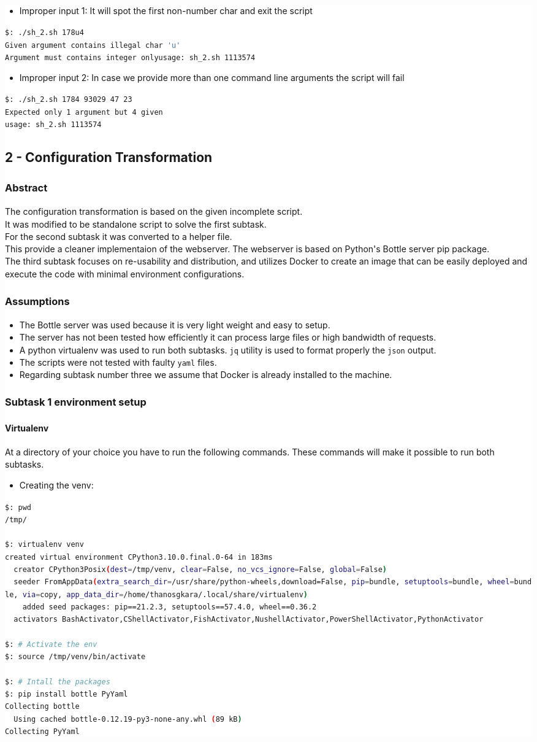* Improper input 1: It will spot the first non-number char and exit the script
```sh
$: ./sh_2.sh 178u4
Given argument contains illegal char 'u'
Argument must contains integer onlyusage: sh_2.sh 1113574
```

* Improper input 2: In case we provide more than one command line arguments the script will fail
```sh
$: ./sh_2.sh 1784 93029 47 23
Expected only 1 argument but 4 given
usage: sh_2.sh 1113574
```





## 2 - Configuration Transformation

### Abstract
The configuration transformation is based on the given incomplete script.  
It was modified to be standalone script to solve the first subtask.   
For the second subtask it was converted to a helper file.  
This provide a cleaner implementaion of the webserver. The webserver is based on Python's Bottle server pip package.     
The third subtask focuses on re-usability and distribution, and utilizes Docker to create an image that can be easily deployed and execute the code with minimal environment configurations.

### Assumptions
- The Bottle server was used because it is very light weight and easy to setup.     
- The server has not been tested how efficiently it can process large files or high bandwidth of requests.    
- A python virtualenv was used to run both subtasks. `jq` utility is used to format properly the `json` output.     
- The scripts were not tested with faulty `yaml` files.     
- Regarding subtask number three we assume that Docker is already installed to the machine.   

### Subtask 1 environment setup   
#### Virtualenv
At a directory of your choice you have to run the following commands. These commands will make it possible to run both subtasks.

* Creating the venv:
```sh
$: pwd
/tmp/

$: virtualenv venv
created virtual environment CPython3.10.0.final.0-64 in 183ms
  creator CPython3Posix(dest=/tmp/venv, clear=False, no_vcs_ignore=False, global=False)
  seeder FromAppData(extra_search_dir=/usr/share/python-wheels,download=False, pip=bundle, setuptools=bundle, wheel=bundle, via=copy, app_data_dir=/home/thanosgkara/.local/share/virtualenv)
    added seed packages: pip==21.2.3, setuptools==57.4.0, wheel==0.36.2
  activators BashActivator,CShellActivator,FishActivator,NushellActivator,PowerShellActivator,PythonActivator

$: # Activate the env
$: source /tmp/venv/bin/activate

$: # Intall the packages
$: pip install bottle PyYaml                                                              
Collecting bottle
  Using cached bottle-0.12.19-py3-none-any.whl (89 kB)
Collecting PyYaml
```